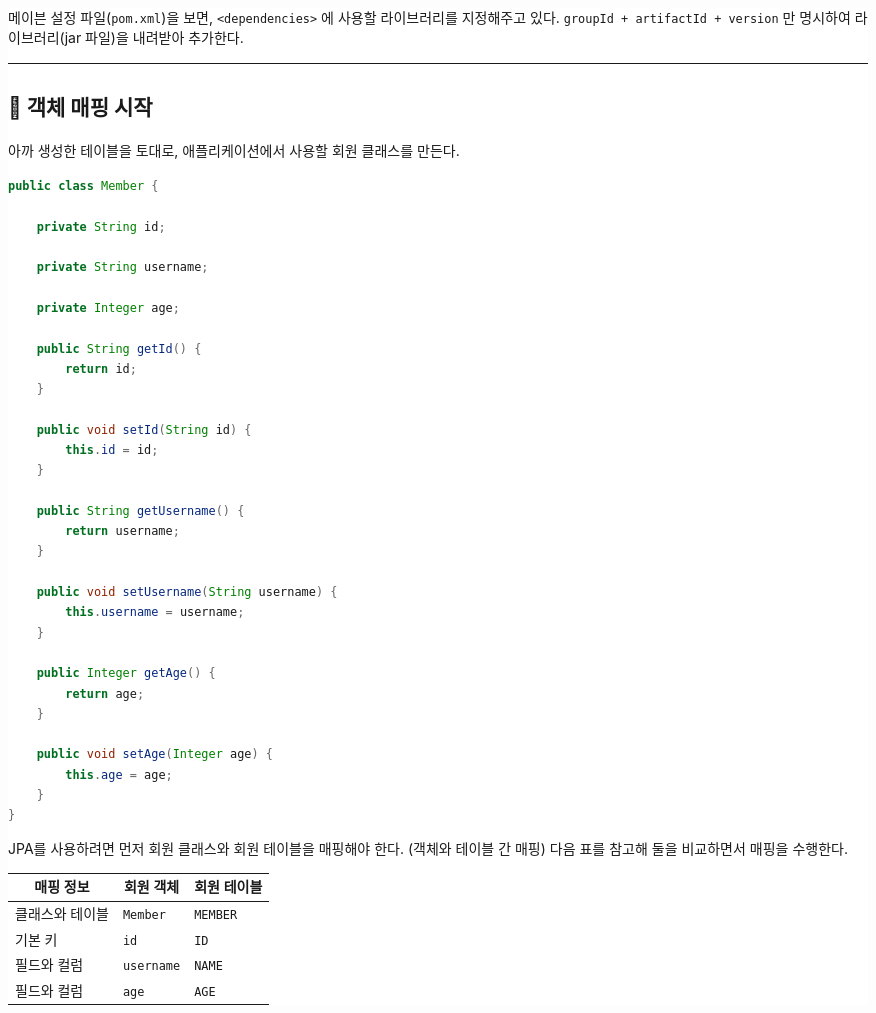 메이븐 설정 파일(`pom.xml`)을 보면, `<dependencies>` 에 사용할 라이브러리를 지정해주고 있다. `groupId + artifactId + version` 만 명시하여 라이브러리(jar 파일)을 내려받아 추가한다.

---

## 💫 객체 매핑 시작
아까 생성한 테이블을 토대로, 애플리케이션에서 사용할 회원 클래스를 만든다.

```java
public class Member {

    private String id;

    private String username;

    private Integer age;

    public String getId() {
        return id;
    }

    public void setId(String id) {
        this.id = id;
    }

    public String getUsername() {
        return username;
    }

    public void setUsername(String username) {
        this.username = username;
    }

    public Integer getAge() {
        return age;
    }

    public void setAge(Integer age) {
        this.age = age;
    }
}
```

JPA를 사용하려면 먼저 회원 클래스와 회원 테이블을 매핑해야 한다. (객체와 테이블 간 매핑) 다음 표를 참고해 둘을 비교하면서 매핑을 수행한다.

|매핑 정보|회원 객체|회원 테이블|
|---|---|---|
|클래스와 테이블|`Member`|`MEMBER`|
|기본 키|`id`|`ID`|
|필드와 컬럼|`username`|`NAME`|
|필드와 컬럼|`age`|`AGE`|
